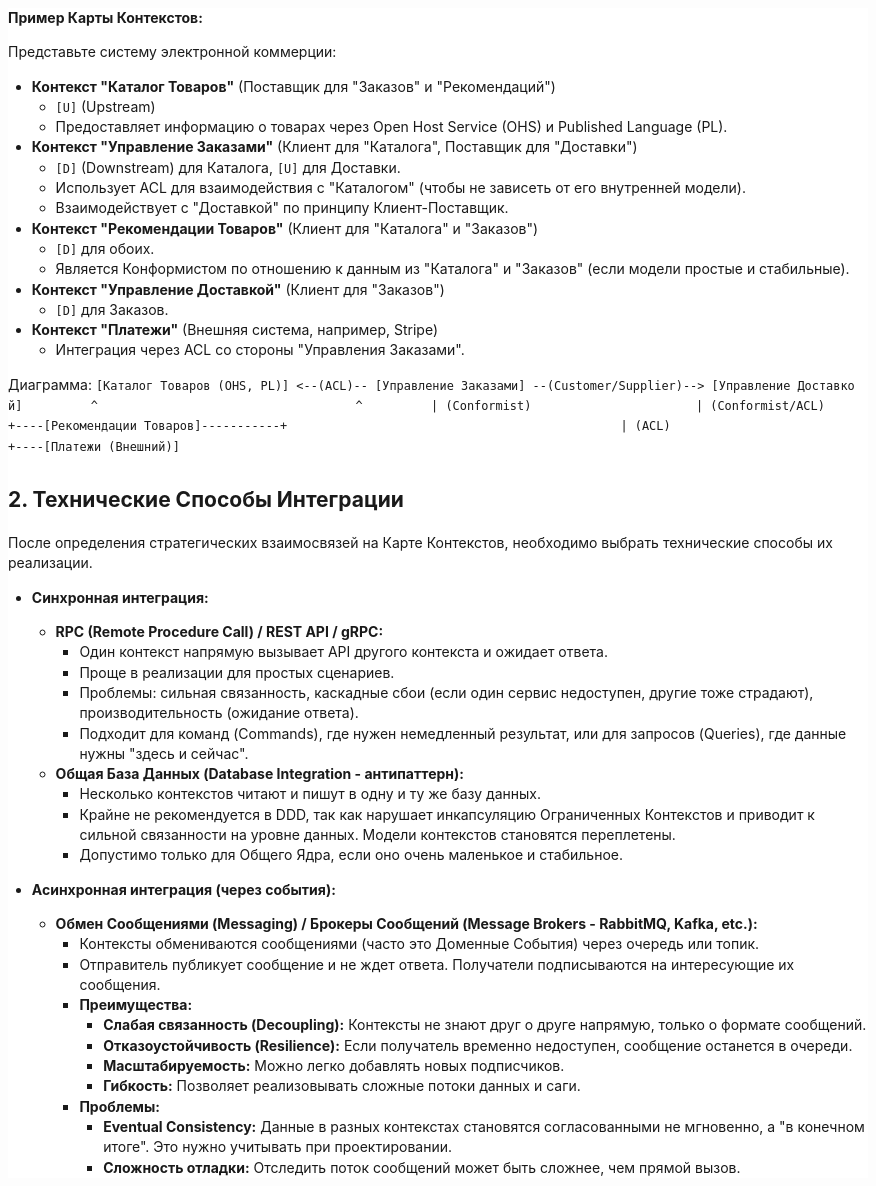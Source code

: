 **Пример Карты Контекстов:**

Представьте систему электронной коммерции:

*   **Контекст "Каталог Товаров"** (Поставщик для "Заказов" и "Рекомендаций")
    *   `[U]` (Upstream)
    *   Предоставляет информацию о товарах через Open Host Service (OHS) и Published Language (PL).
*   **Контекст "Управление Заказами"** (Клиент для "Каталога", Поставщик для "Доставки")
    *   `[D]` (Downstream) для Каталога, `[U]` для Доставки.
    *   Использует ACL для взаимодействия с "Каталогом" (чтобы не зависеть от его внутренней модели).
    *   Взаимодействует с "Доставкой" по принципу Клиент-Поставщик.
*   **Контекст "Рекомендации Товаров"** (Клиент для "Каталога" и "Заказов")
    *   `[D]` для обоих.
    *   Является Конформистом по отношению к данным из "Каталога" и "Заказов" (если модели простые и стабильные).
*   **Контекст "Управление Доставкой"** (Клиент для "Заказов")
    *   `[D]` для Заказов.
*   **Контекст "Платежи"** (Внешняя система, например, Stripe)
    *   Интеграция через ACL со стороны "Управления Заказами".

Диаграмма:
`[Каталог Товаров (OHS, PL)] <--(ACL)-- [Управление Заказами] --(Customer/Supplier)--> [Управление Доставкой]`
`         ^                                    ^`
`         | (Conformist)                       | (Conformist/ACL)`
`         +----[Рекомендации Товаров]-----------+`
`                                              | (ACL)`
`                                              +----[Платежи (Внешний)]`

## 2. Технические Способы Интеграции

После определения стратегических взаимосвязей на Карте Контекстов, необходимо выбрать технические способы их реализации.

*   **Синхронная интеграция:**
    *   **RPC (Remote Procedure Call) / REST API / gRPC:**
        *   Один контекст напрямую вызывает API другого контекста и ожидает ответа.
        *   Проще в реализации для простых сценариев.
        *   Проблемы: сильная связанность, каскадные сбои (если один сервис недоступен, другие тоже страдают), производительность (ожидание ответа).
        *   Подходит для команд (Commands), где нужен немедленный результат, или для запросов (Queries), где данные нужны "здесь и сейчас".
    *   **Общая База Данных (Database Integration - антипаттерн):**
        *   Несколько контекстов читают и пишут в одну и ту же базу данных.
        *   Крайне не рекомендуется в DDD, так как нарушает инкапсуляцию Ограниченных Контекстов и приводит к сильной связанности на уровне данных. Модели контекстов становятся переплетены.
        *   Допустимо только для Общего Ядра, если оно очень маленькое и стабильное.

*   **Асинхронная интеграция (через события):**
    *   **Обмен Сообщениями (Messaging) / Брокеры Сообщений (Message Brokers - RabbitMQ, Kafka, etc.):**
        *   Контексты обмениваются сообщениями (часто это Доменные События) через очередь или топик.
        *   Отправитель публикует сообщение и не ждет ответа. Получатели подписываются на интересующие их сообщения.
        *   **Преимущества:**
            *   **Слабая связанность (Decoupling):** Контексты не знают друг о друге напрямую, только о формате сообщений.
            *   **Отказоустойчивость (Resilience):** Если получатель временно недоступен, сообщение останется в очереди.
            *   **Масштабируемость:** Можно легко добавлять новых подписчиков.
            *   **Гибкость:** Позволяет реализовывать сложные потоки данных и саги.
        *   **Проблемы:**
            *   **Eventual Consistency:** Данные в разных контекстах становятся согласованными не мгновенно, а "в конечном итоге". Это нужно учитывать при проектировании.
            *   **Сложность отладки:** Отследить поток сообщений может быть сложнее, чем прямой вызов.